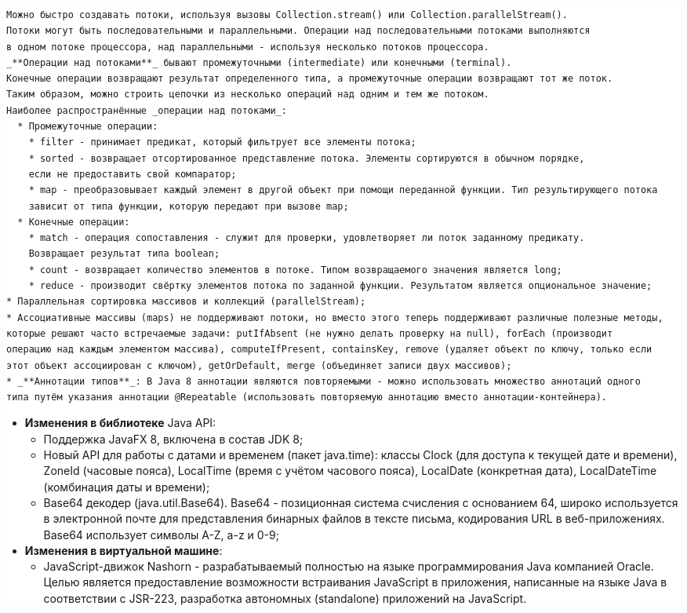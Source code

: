     Можно быстро создавать потоки, используя вызовы Collection.stream() или Collection.parallelStream().
    Потоки могут быть последовательными и параллельными. Операции над последовательными потоками выполняются
    в одном потоке процессора, над параллельными - используя несколько потоков процессора.
    _**Операции над потоками**_ бывают промежуточными (intermediate) или конечными (terminal).
    Конечные операции возвращают результат определенного типа, а промежуточные операции возвращают тот же поток.
    Таким образом, можно строить цепочки из несколько операций над одним и тем же потоком.
    Наиболее распространённые _операции над потоками_:
      * Промежуточные операции:
        * filter - принимает предикат, который фильтрует все элементы потока;
        * sorted - возвращает отсортированное представление потока. Элементы сортируются в обычном порядке,
        если не предоставить свой компаратор;
        * map - преобразовывает каждый элемент в другой объект при помощи переданной функции. Тип результирующего потока
        зависит от типа функции, которую передают при вызове map;
      * Конечные операции:
        * match - операция сопоставления - служит для проверки, удовлетворяет ли поток заданному предикату.
        Возвращает результат типа boolean;
        * count - возвращает количество элементов в потоке. Типом возвращаемого значения является long;
        * reduce - производит свёртку элементов потока по заданной функции. Результатом является опциональное значение;
    * Параллельная сортировка массивов и коллекций (parallelStream);
    * Ассоциативные массивы (maps) не поддерживают потоки, но вместо этого теперь поддерживают различные полезные методы,
    которые решают часто встречаемые задачи: putIfAbsent (не нужно делать проверку на null), forEach (производит
    операцию над каждым элементом массива), computeIfPresent, containsKey, remove (удаляет объект по ключу, только если
    этот объект ассоциирован с ключом), getOrDefault, merge (объединяет записи двух массивов);
    * _**Аннотации типов**_: В Java 8 аннотации являются повторяемыми - можно использовать множество аннотаций одного
    типа путём указания аннотации @Repeatable (использовать повторяемую аннотацию вместо аннотации-контейнера).
  * **Изменения в библиотеке** Java API:
    * Поддержка JavaFX 8, включена в состав JDK 8;
    * Новый API для работы с датами и временем (пакет java.time): классы Clock (для доступа к текущей дате и времени),
    ZoneId (часовые пояса), LocalTime (время с учётом часового пояса), LocalDate (конкретная дата),
    LocalDateTime (комбинация даты и времени);
    * Base64 декодер (java.util.Base64). Base64 - позиционная система счисления с основанием 64, широко используется
    в электронной почте для представления бинарных файлов в тексте письма, кодирования URL в веб-приложениях.
    Base64 использует символы A-Z, a-z и 0-9;
  * **Изменения в виртуальной машине**:
    * JavaScript-движок Nashorn - разрабатываемый полностью на языке программирования Java компанией Oracle.
    Целью является предоставление возможности встраивания JavaScript в приложения, написанные на языке Java
    в соответствии с JSR-223, разработка автономных (standalone) приложений на JavaScript.
